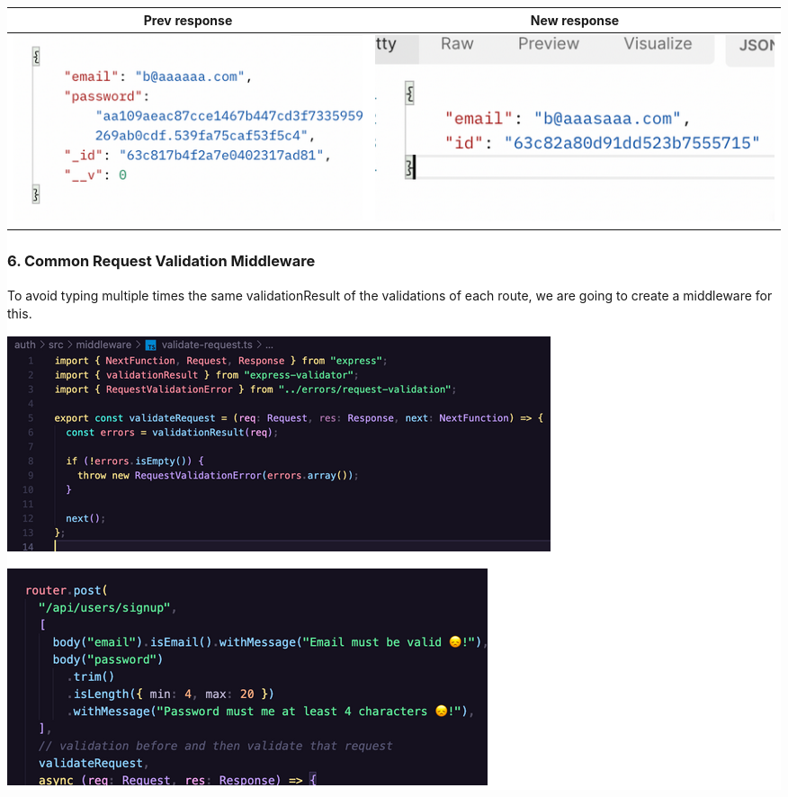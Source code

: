 | Prev response                 | New response                  |
| ----------------------------- | ----------------------------- |
| ![auth](./assets/multi49.png) | ![auth](./assets/multi50.png) |

### 6. Common Request Validation Middleware

To avoid typing multiple times the same validationResult of the validations of each route, we are going to create a middleware for this.

![auth](./assets/multi51.png)

![auth](./assets/multi52.png)
